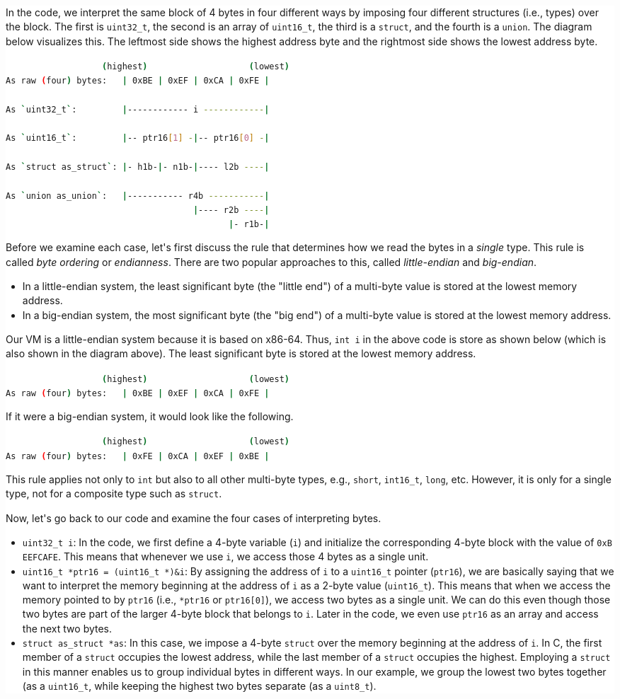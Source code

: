 In the code, we interpret the same block of 4 bytes in four different ways by imposing four
different structures (i.e., types) over the block. The first is `uint32_t`, the second is an array
of `uint16_t`, the third is a `struct`, and the fourth is a `union`. The diagram below visualizes
this. The leftmost side shows the highest address byte and the rightmost side shows the lowest
address byte.

```bash
                   (highest)                    (lowest)
As raw (four) bytes:   | 0xBE | 0xEF | 0xCA | 0xFE |

As `uint32_t`:         |------------ i ------------|

As `uint16_t`:         |-- ptr16[1] -|-- ptr16[0] -|

As `struct as_struct`: |- h1b-|- n1b-|---- l2b ----|

As `union as_union`:   |----------- r4b -----------|
                                     |---- r2b ----|
                                            |- r1b-|
```

Before we examine each case, let's first discuss the rule that determines how we read the bytes in a
*single* type. This rule is called *byte ordering* or *endianness*. There are two popular approaches
to this, called *little-endian* and *big-endian*.

* In a little-endian system, the least significant byte (the "little end") of a multi-byte value is
  stored at the lowest memory address.
* In a big-endian system, the most significant byte (the "big end") of a multi-byte value is stored
  at the lowest memory address.

Our VM is a little-endian system because it is based on x86-64. Thus, `int i` in the above code is
store as shown below (which is also shown in the diagram above). The least significant byte is
stored at the lowest memory address.

```bash
                   (highest)                    (lowest)
As raw (four) bytes:   | 0xBE | 0xEF | 0xCA | 0xFE |
```

If it were a big-endian system, it would look like the following.

```bash
                   (highest)                    (lowest)
As raw (four) bytes:   | 0xFE | 0xCA | 0xEF | 0xBE |
```

This rule applies not only to `int` but also to all other multi-byte types, e.g., `short`,
`int16_t`, `long`, etc. However, it is only for a single type, not for a composite type such as
`struct`.

Now, let's go back to our code and examine the four cases of interpreting bytes.

* `uint32_t i`: In the code, we first define a 4-byte variable (`i`) and initialize the
  corresponding 4-byte block with the value of `0xBEEFCAFE`. This means that whenever we use `i`, we
  access those 4 bytes as a single unit.
* `uint16_t *ptr16 = (uint16_t *)&i`: By assigning the address of `i` to a `uint16_t` pointer
  (`ptr16`), we are basically saying that we want to interpret the memory beginning at the address
  of `i` as a 2-byte value (`uint16_t`). This means that when we access the memory pointed to by
  `ptr16` (i.e., `*ptr16` or `ptr16[0]`), we access two bytes as a single unit. We can do this even
  though those two bytes are part of the larger 4-byte block that belongs to `i`. Later in the code,
  we even use `ptr16` as an array and access the next two bytes.
* `struct as_struct *as`: In this case, we impose a 4-byte `struct` over the memory beginning at the
  address of `i`. In C, the first member of a `struct` occupies the lowest address, while the last
  member of a `struct` occupies the highest. Employing a `struct` in this manner enables us to group
  individual bytes in different ways. In our example, we group the lowest two bytes together (as a
  `uint16_t`, while keeping the highest two bytes separate (as a `uint8_t`).